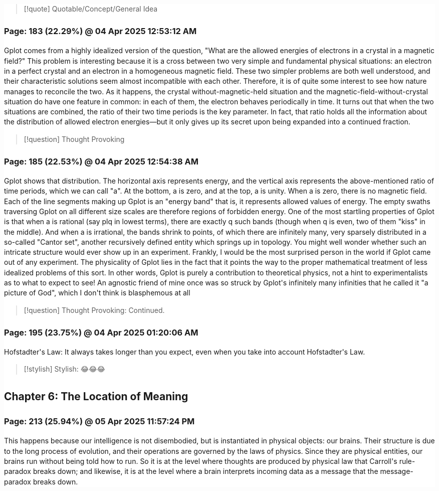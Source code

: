 > [!quote] Quotable/Concept/General Idea

### Page: 183 (22.29%) @ 04 Apr 2025 12:53:12 AM

Gplot comes from a highly idealized version of the question, "What are the allowed energies of electrons in a crystal in a magnetic field?" This problem is interesting because it is a cross between two very simple and fundamental physical situations: an electron in a perfect crystal and an electron in a homogeneous magnetic field. These two simpler problems are both well understood, and their characteristic solutions seem almost incompatible with each other. Therefore, it is of quite some interest to see how nature manages to reconcile the two. As it happens, the crystal without-magnetic-held situation and the magnetic-field-without-crystal situation do have one feature in common: in each of them, the electron behaves periodically in time. It turns out that when the two situations are combined, the ratio of their two time periods is the key parameter. In fact, that ratio holds all the information about the distribution of allowed electron energies—but it only gives up its secret upon being expanded into a continued fraction.

> [!question] Thought Provoking

### Page: 185 (22.53%) @ 04 Apr 2025 12:54:38 AM

Gplot shows that distribution. The horizontal axis represents energy, and the vertical axis represents the above-mentioned ratio of time periods, which we can call "a". At the bottom, a is zero, and at the top, a is unity. When a is zero, there is no magnetic field. Each of the line segments making up Gplot is an "energy band" that is, it represents allowed values of energy. The empty swaths traversing Gplot on all different size scales are therefore regions of forbidden energy. One of the most startling properties of Gplot is that when a is rational (say plq in lowest terms), there are exactly q such bands (though when q is even, two of them "kiss" in the middle). And when a is irrational, the bands shrink to points, of which there are infinitely many, very sparsely distributed in a so-called "Cantor set", another recursively defined entity which springs up in topology. You might well wonder whether such an intricate structure would ever show up in an experiment. Frankly, I would be the most surprised person in the world if Gplot came out of any experiment. The physicality of Gplot lies in the fact that it points the way to the proper mathematical treatment of less idealized problems of this sort. In other words, Gplot is purely a contribution to theoretical physics, not a hint to experimentalists as to what to expect to see! An agnostic friend of mine once was so struck by Gplot's infinitely many infinities that he called it "a picture of God", which I don't think is blasphemous at all

> [!question] Thought Provoking: Continued.


### Page: 195 (23.75%) @ 04 Apr 2025 01:20:06 AM

Hofstadter's Law: It always takes longer than you expect, even when you take into account Hofstadter's Law.

> [!stylish] Stylish: 😂😂😂



## Chapter 6: The Location of Meaning

### Page: 213 (25.94%) @ 05 Apr 2025 11:57:24 PM

This happens because our intelligence is not disembodied, but is instantiated in physical objects: our brains. Their structure is due to the long process of evolution, and their operations are governed by the laws of physics. Since they are physical entities, our brains run without being told how to run. So it is at the level where thoughts are produced by physical law that Carroll's rule-paradox breaks down; and likewise, it is at the level where a brain interprets incoming data as a message that the message-paradox breaks down.
